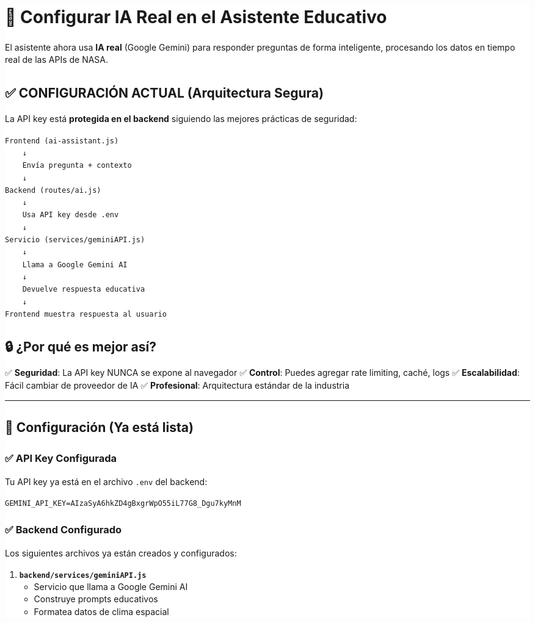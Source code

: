 # 🤖 Configurar IA Real en el Asistente Educativo

El asistente ahora usa **IA real** (Google Gemini) para responder preguntas de forma inteligente, procesando los datos en tiempo real de las APIs de NASA.

## ✅ CONFIGURACIÓN ACTUAL (Arquitectura Segura)

La API key está **protegida en el backend** siguiendo las mejores prácticas de seguridad:

```
Frontend (ai-assistant.js)
    ↓
    Envía pregunta + contexto
    ↓
Backend (routes/ai.js)
    ↓
    Usa API key desde .env
    ↓
Servicio (services/geminiAPI.js)
    ↓
    Llama a Google Gemini AI
    ↓
    Devuelve respuesta educativa
    ↓
Frontend muestra respuesta al usuario
```

## 🔒 ¿Por qué es mejor así?

✅ **Seguridad**: La API key NUNCA se expone al navegador
✅ **Control**: Puedes agregar rate limiting, caché, logs
✅ **Escalabilidad**: Fácil cambiar de proveedor de IA
✅ **Profesional**: Arquitectura estándar de la industria

---

## 🚀 Configuración (Ya está lista)

### ✅ API Key Configurada

Tu API key ya está en el archivo `.env` del backend:

```env
GEMINI_API_KEY=AIzaSyA6hkZD4gBxgrWpO55iL77G8_Dgu7kyMnM
```

### ✅ Backend Configurado

Los siguientes archivos ya están creados y configurados:

1. **`backend/services/geminiAPI.js`**
   - Servicio que llama a Google Gemini AI
   - Construye prompts educativos
   - Formatea datos de clima espacial

